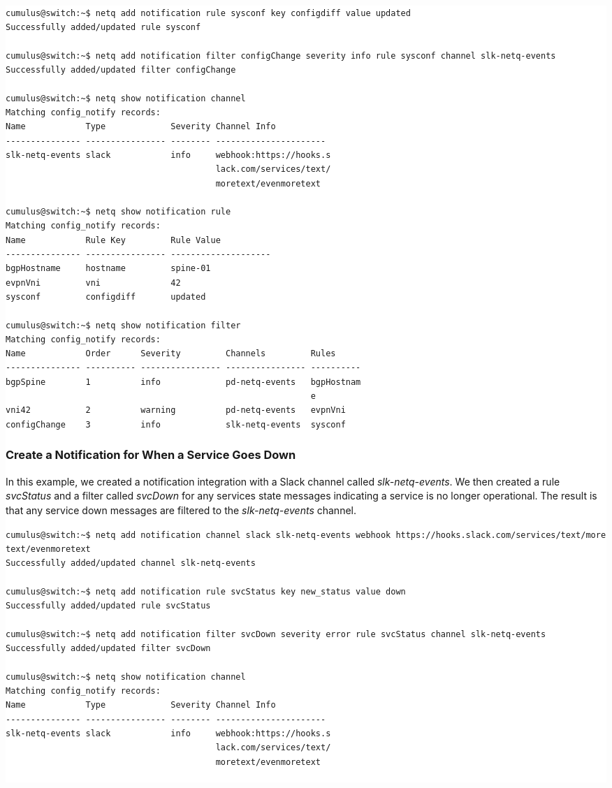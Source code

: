    cumulus@switch:~$ netq add notification rule sysconf key configdiff value updated
    Successfully added/updated rule sysconf
     
    cumulus@switch:~$ netq add notification filter configChange severity info rule sysconf channel slk-netq-events
    Successfully added/updated filter configChange
     
    cumulus@switch:~$ netq show notification channel
    Matching config_notify records:
    Name            Type             Severity Channel Info
    --------------- ---------------- -------- ----------------------
    slk-netq-events slack            info     webhook:https://hooks.s
                                              lack.com/services/text/
                                              moretext/evenmoretext     
     
    cumulus@switch:~$ netq show notification rule
    Matching config_notify records:
    Name            Rule Key         Rule Value
    --------------- ---------------- --------------------
    bgpHostname     hostname         spine-01
    evpnVni         vni              42
    sysconf         configdiff       updated

    cumulus@switch:~$ netq show notification filter
    Matching config_notify records:
    Name            Order      Severity         Channels         Rules
    --------------- ---------- ---------------- ---------------- ----------
    bgpSpine        1          info             pd-netq-events   bgpHostnam
                                                                 e
    vni42           2          warning          pd-netq-events   evpnVni
    configChange    3          info             slk-netq-events  sysconf

### Create a Notification for When a Service Goes Down

In this example, we created a notification integration with a Slack
channel called *slk-netq-events*. We then created a rule *svcStatus* and
a filter called *svcDown* for any services state messages indicating a
service is no longer operational. The result is that any service down
messages are filtered to the *slk-netq-events* channel.

    cumulus@switch:~$ netq add notification channel slack slk-netq-events webhook https://hooks.slack.com/services/text/moretext/evenmoretext
    Successfully added/updated channel slk-netq-events
     
    cumulus@switch:~$ netq add notification rule svcStatus key new_status value down
    Successfully added/updated rule svcStatus
     
    cumulus@switch:~$ netq add notification filter svcDown severity error rule svcStatus channel slk-netq-events
    Successfully added/updated filter svcDown
     
    cumulus@switch:~$ netq show notification channel
    Matching config_notify records:
    Name            Type             Severity Channel Info
    --------------- ---------------- -------- ----------------------
    slk-netq-events slack            info     webhook:https://hooks.s
                                              lack.com/services/text/
                                              moretext/evenmoretext     
     